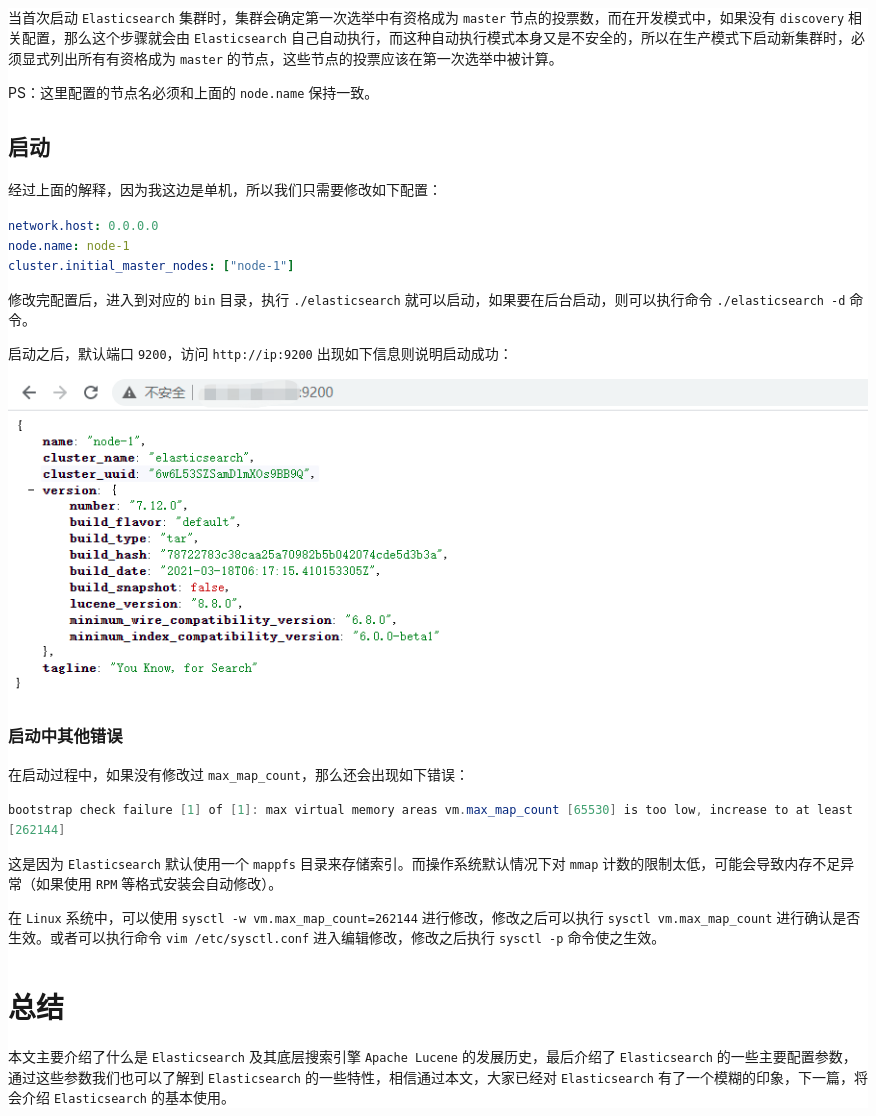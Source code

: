 当首次启动 `Elasticsearch` 集群时，集群会确定第一次选举中有资格成为 `master` 节点的投票数，而在开发模式中，如果没有 `discovery` 相关配置，那么这个步骤就会由 `Elasticsearch` 自己自动执行，而这种自动执行模式本身又是不安全的，所以在生产模式下启动新集群时，必须显式列出所有有资格成为 `master` 的节点，这些节点的投票应该在第一次选举中被计算。

PS：这里配置的节点名必须和上面的 `node.name` 保持一致。

## 启动

经过上面的解释，因为我这边是单机，所以我们只需要修改如下配置：

```yaml
network.host: 0.0.0.0
node.name: node-1
cluster.initial_master_nodes: ["node-1"]
```

修改完配置后，进入到对应的 `bin` 目录，执行 `./elasticsearch` 就可以启动，如果要在后台启动，则可以执行命令 `./elasticsearch -d` 命令。

启动之后，默认端口 `9200`，访问 `http://ip:9200` 出现如下信息则说明启动成功：

![1-2](image/1/2-visit-elastic.png)

### 启动中其他错误

在启动过程中，如果没有修改过 `max_map_count`，那么还会出现如下错误：

```java
bootstrap check failure [1] of [1]: max virtual memory areas vm.max_map_count [65530] is too low, increase to at least [262144]
```

这是因为 `Elasticsearch` 默认使用一个 `mappfs` 目录来存储索引。而操作系统默认情况下对 `mmap` 计数的限制太低，可能会导致内存不足异常（如果使用 `RPM` 等格式安装会自动修改）。

在 `Linux` 系统中，可以使用 `sysctl -w vm.max_map_count=262144` 进行修改，修改之后可以执行 `sysctl vm.max_map_count` 进行确认是否生效。或者可以执行命令 `vim /etc/sysctl.conf` 进入编辑修改，修改之后执行 `sysctl -p` 命令使之生效。

# 总结

本文主要介绍了什么是 `Elasticsearch` 及其底层搜索引擎 `Apache Lucene` 的发展历史，最后介绍了 `Elasticsearch` 的一些主要配置参数，通过这些参数我们也可以了解到 `Elasticsearch` 的一些特性，相信通过本文，大家已经对 `Elasticsearch` 有了一个模糊的印象，下一篇，将会介绍 `Elasticsearch` 的基本使用。